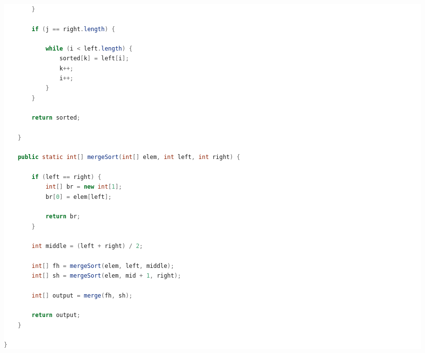```java
		}

		if (j == right.length) {

			while (i < left.length) {
				sorted[k] = left[i];
				k++;
				i++;
			}
		}

		return sorted;

	}

	public static int[] mergeSort(int[] elem, int left, int right) {

		if (left == right) {
			int[] br = new int[1];
			br[0] = elem[left];

			return br;
		}

		int middle = (left + right) / 2;

		int[] fh = mergeSort(elem, left, middle);
		int[] sh = mergeSort(elem, mid + 1, right);

		int[] output = merge(fh, sh);

		return output;
	}

}

```
